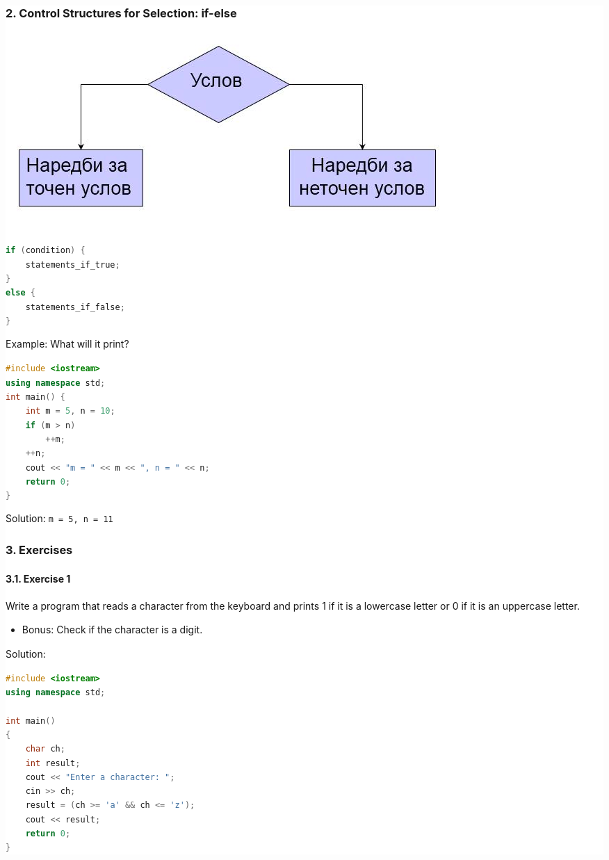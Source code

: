 ### 2. Control Structures for Selection: if-else
<img src="../img/if.png">

```cpp
if (condition) {
    statements_if_true;
} 
else {
    statements_if_false;
}
```

Example: What will it print?
```cpp
#include <iostream>
using namespace std;
int main() {
    int m = 5, n = 10;
    if (m > n)
        ++m;
    ++n;
    cout << "m = " << m << ", n = " << n;
    return 0;
}
```
Solution:
`m = 5, n = 11`

### 3. Exercises
#### 3.1. Exercise 1
Write a program that reads a character from the keyboard and prints 1 if it is a lowercase letter or 0 if it is an uppercase letter.

* Bonus: Check if the character is a digit.

Solution:
```cpp
#include <iostream>
using namespace std;

int main()
{
    char ch;
    int result;
    cout << "Enter a character: ";
    cin >> ch;
    result = (ch >= 'a' && ch <= 'z');
    cout << result;
    return 0;
}
```